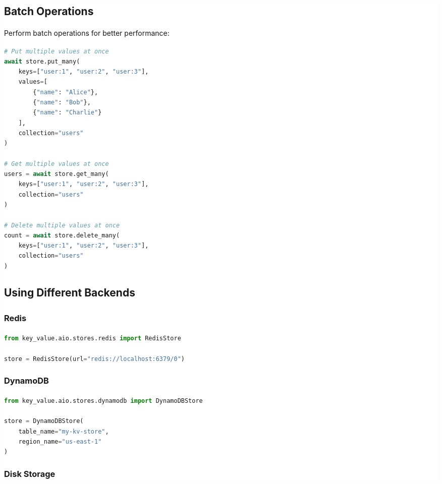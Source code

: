 ## Batch Operations

Perform batch operations for better performance:

```python
# Put multiple values at once
await store.put_many(
    keys=["user:1", "user:2", "user:3"],
    values=[
        {"name": "Alice"},
        {"name": "Bob"},
        {"name": "Charlie"}
    ],
    collection="users"
)

# Get multiple values at once
users = await store.get_many(
    keys=["user:1", "user:2", "user:3"],
    collection="users"
)

# Delete multiple values at once
count = await store.delete_many(
    keys=["user:1", "user:2", "user:3"],
    collection="users"
)
```

## Using Different Backends

### Redis

```python
from key_value.aio.stores.redis import RedisStore

store = RedisStore(url="redis://localhost:6379/0")
```

### DynamoDB

```python
from key_value.aio.stores.dynamodb import DynamoDBStore

store = DynamoDBStore(
    table_name="my-kv-store",
    region_name="us-east-1"
)
```

### Disk Storage
